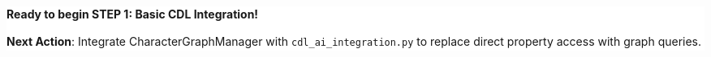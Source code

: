 
**Ready to begin STEP 1: Basic CDL Integration!**

**Next Action**: Integrate CharacterGraphManager with `cdl_ai_integration.py` to replace direct property access with graph queries.
